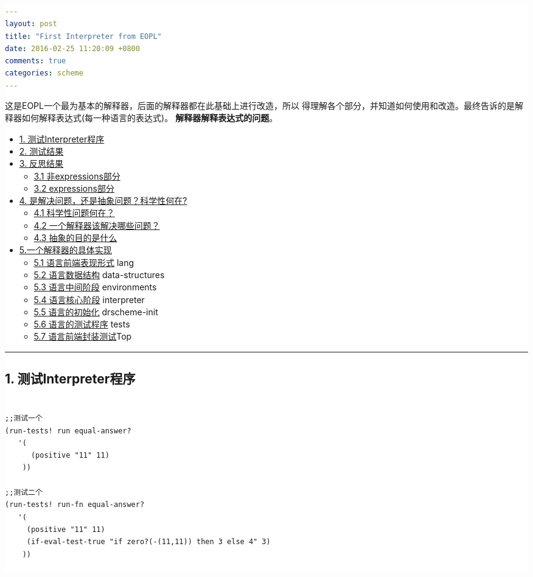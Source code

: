 ```yaml
---
layout: post
title: "First Interpreter from EOPL"
date: 2016-02-25 11:20:09 +0800
comments: true
categories: scheme
---
```


这是EOPL一个最为基本的解释器，后面的解释器都在此基础上进行改造，所以
得理解各个部分，并知道如何使用和改造。最终告诉的是解释器如何解释表达式(每一种语言的表达式)。
**解释器解释表达式的问题**。


+ [1. 测试Interpreter程序](#1)
+ [2. 测试结果](#2)
+ [3. 反思结果](#3)
    + [3.1 非expressions部分](#3.1)
    + [3.2 expressions部分](#3.2)
+ [4. 是解决问题，还是抽象问题？科学性何在?](#4)
    + [4.1 科学性问题何在？](#4.1)
    + [4.2 一个解释器该解决哪些问题？](#4.2)
    + [4.3 抽象的目的是什么](#4.3)
+ [5.一个解释器的具体实现](#5)
    + [5.1 语言前端表现形式](#5.1) lang
    + [5.2 语言数据结构](#5.2) data-structures
    + [5.3 语言中间阶段](#5.3) environments
    + [5.4 语言核心阶段](#5.4) interpreter
    + [5.5 语言的初始化](#5.5) drscheme-init
    + [5.6 语言的测试程序](#5.6) tests
    + [5.7 语言前端封装测试](#5.7)Top



******
<h2 id="1"> 1. 测试Interpreter程序</h2>

```

;;测试一个
(run-tests! run equal-answer? 
   '(
      (positive "11" 11)
    ))

;;测试二个
(run-tests! run-fn equal-answer? 
   '(
     (positive "11" 11)   
     (if-eval-test-true "if zero?(-(11,11)) then 3 else 4" 3)
    ))
   
```
